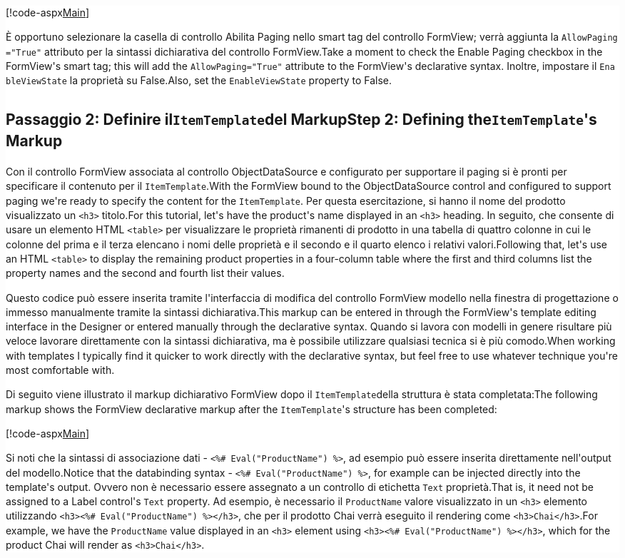 
[!code-aspx[Main](using-the-formview-s-templates-cs/samples/sample1.aspx)]

<span data-ttu-id="5604c-148">È opportuno selezionare la casella di controllo Abilita Paging nello smart tag del controllo FormView; verrà aggiunta la `AllowPaging="True"` attributo per la sintassi dichiarativa del controllo FormView.</span><span class="sxs-lookup"><span data-stu-id="5604c-148">Take a moment to check the Enable Paging checkbox in the FormView's smart tag; this will add the `AllowPaging="True"` attribute to the FormView's declarative syntax.</span></span> <span data-ttu-id="5604c-149">Inoltre, impostare il `EnableViewState` la proprietà su False.</span><span class="sxs-lookup"><span data-stu-id="5604c-149">Also, set the `EnableViewState` property to False.</span></span>

## <a name="step-2-defining-theitemtemplates-markup"></a><span data-ttu-id="5604c-150">Passaggio 2: Definire il`ItemTemplate`del Markup</span><span class="sxs-lookup"><span data-stu-id="5604c-150">Step 2: Defining the`ItemTemplate`'s Markup</span></span>

<span data-ttu-id="5604c-151">Con il controllo FormView associata al controllo ObjectDataSource e configurato per supportare il paging si è pronti per specificare il contenuto per il `ItemTemplate`.</span><span class="sxs-lookup"><span data-stu-id="5604c-151">With the FormView bound to the ObjectDataSource control and configured to support paging we're ready to specify the content for the `ItemTemplate`.</span></span> <span data-ttu-id="5604c-152">Per questa esercitazione, si hanno il nome del prodotto visualizzato un `<h3>` titolo.</span><span class="sxs-lookup"><span data-stu-id="5604c-152">For this tutorial, let's have the product's name displayed in an `<h3>` heading.</span></span> <span data-ttu-id="5604c-153">In seguito, che consente di usare un elemento HTML `<table>` per visualizzare le proprietà rimanenti di prodotto in una tabella di quattro colonne in cui le colonne del prima e il terza elencano i nomi delle proprietà e il secondo e il quarto elenco i relativi valori.</span><span class="sxs-lookup"><span data-stu-id="5604c-153">Following that, let's use an HTML `<table>` to display the remaining product properties in a four-column table where the first and third columns list the property names and the second and fourth list their values.</span></span>

<span data-ttu-id="5604c-154">Questo codice può essere inserita tramite l'interfaccia di modifica del controllo FormView modello nella finestra di progettazione o immesso manualmente tramite la sintassi dichiarativa.</span><span class="sxs-lookup"><span data-stu-id="5604c-154">This markup can be entered in through the FormView's template editing interface in the Designer or entered manually through the declarative syntax.</span></span> <span data-ttu-id="5604c-155">Quando si lavora con modelli in genere risultare più veloce lavorare direttamente con la sintassi dichiarativa, ma è possibile utilizzare qualsiasi tecnica si è più comodo.</span><span class="sxs-lookup"><span data-stu-id="5604c-155">When working with templates I typically find it quicker to work directly with the declarative syntax, but feel free to use whatever technique you're most comfortable with.</span></span>

<span data-ttu-id="5604c-156">Di seguito viene illustrato il markup dichiarativo FormView dopo il `ItemTemplate`della struttura è stata completata:</span><span class="sxs-lookup"><span data-stu-id="5604c-156">The following markup shows the FormView declarative markup after the `ItemTemplate`'s structure has been completed:</span></span>


[!code-aspx[Main](using-the-formview-s-templates-cs/samples/sample2.aspx)]

<span data-ttu-id="5604c-157">Si noti che la sintassi di associazione dati - `<%# Eval("ProductName") %>`, ad esempio può essere inserita direttamente nell'output del modello.</span><span class="sxs-lookup"><span data-stu-id="5604c-157">Notice that the databinding syntax - `<%# Eval("ProductName") %>`, for example can be injected directly into the template's output.</span></span> <span data-ttu-id="5604c-158">Ovvero non è necessario essere assegnato a un controllo di etichetta `Text` proprietà.</span><span class="sxs-lookup"><span data-stu-id="5604c-158">That is, it need not be assigned to a Label control's `Text` property.</span></span> <span data-ttu-id="5604c-159">Ad esempio, è necessario il `ProductName` valore visualizzato in un `<h3>` elemento utilizzando `<h3><%# Eval("ProductName") %></h3>`, che per il prodotto Chai verrà eseguito il rendering come `<h3>Chai</h3>`.</span><span class="sxs-lookup"><span data-stu-id="5604c-159">For example, we have the `ProductName` value displayed in an `<h3>` element using `<h3><%# Eval("ProductName") %></h3>`, which for the product Chai will render as `<h3>Chai</h3>`.</span></span>
